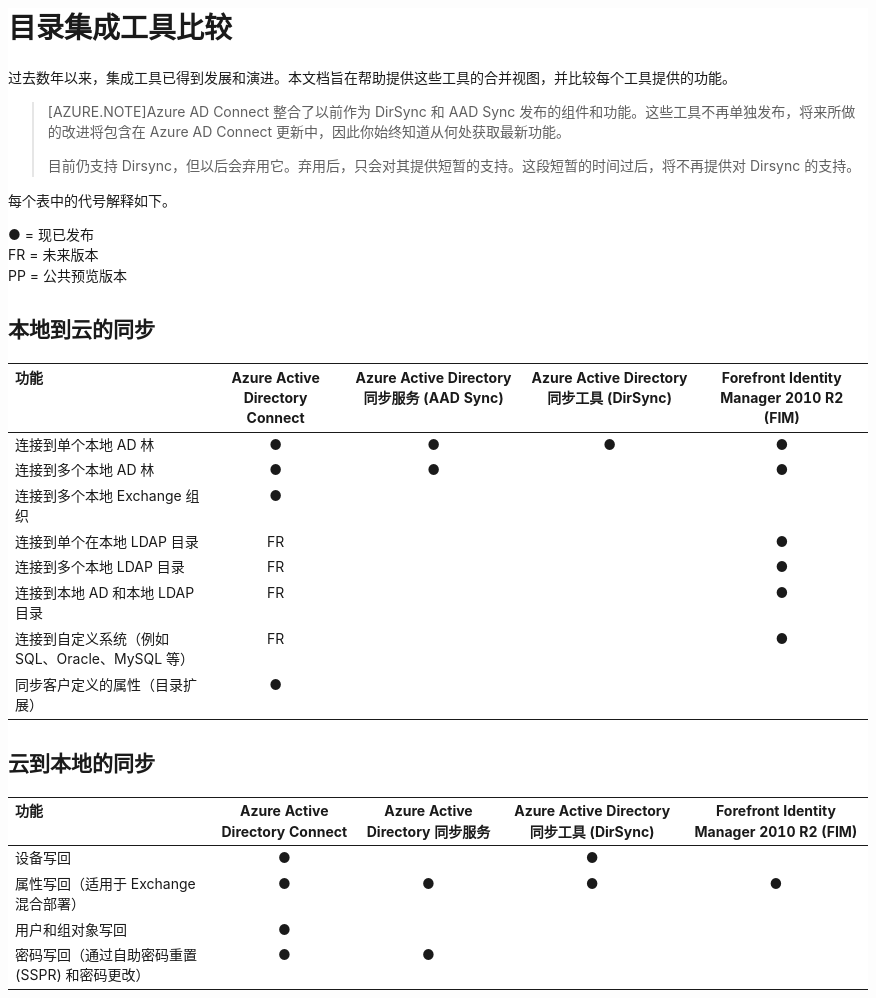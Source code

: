 <properties 
	pageTitle="目录集成工具比较" 
	description="本页将会提供比较各种目录集成工具的综合表。" 
	services="active-directory" 
	documentationCenter="" 
	authors="billmath" 
	manager="stevenpo" 
	editor="curtand"/>

<tags 
	ms.service="active-directory"  
	ms.date="10/13/2015"
	wacn.date="01/29/2016"/>

# 目录集成工具比较

过去数年以来，集成工具已得到发展和演进。本文档旨在帮助提供这些工具的合并视图，并比较每个工具提供的功能。

>[AZURE.NOTE]Azure AD Connect 整合了以前作为 DirSync 和 AAD Sync 发布的组件和功能。这些工具不再单独发布，将来所做的改进将包含在 Azure AD Connect 更新中，因此你始终知道从何处获取最新功能。
>
>目前仍支持 Dirsync，但以后会弃用它。弃用后，只会对其提供短暂的支持。这段短暂的时间过后，将不再提供对 Dirsync 的支持。

每个表中的代号解释如下。

● = 现已发布</br>
FR = 未来版本</br>
PP = 公共预览版本</br>


## 本地到云的同步

| 功能 | Azure Active Directory Connect | Azure Active Directory 同步服务 (AAD Sync) | Azure Active Directory 同步工具 (DirSync)| Forefront Identity Manager 2010 R2 (FIM) |
| :-------- |:--------:|:--------:|:--------:|:--------:
| 连接到单个本地 AD 林 | ● | ● | ● | ● |
| 连接到多个本地 AD 林 |● | ● | | ● |
| 连接到多个本地 Exchange 组织 | ● | | | |
| 连接到单个在本地 LDAP 目录 | FR | | | ● |
| 连接到多个本地 LDAP 目录 |FR | | | ● |
| 连接到本地 AD 和本地 LDAP 目录 |FR | | | ● |
| 连接到自定义系统（例如 SQL、Oracle、MySQL 等） | FR | | | ● |
| 同步客户定义的属性（目录扩展） | ● | | | |

## 云到本地的同步

| 功能 | Azure Active Directory Connect | Azure Active Directory 同步服务 | Azure Active Directory 同步工具 (DirSync) | Forefront Identity Manager 2010 R2 (FIM) |
| :-------- |:--------:|:--------:|:--------:|:--------:
| 设备写回 | ● | | ● | |
| 属性写回（适用于 Exchange 混合部署） | ● | ● | ● | ● |
| 用户和组对象写回 | ●| | | |
| 密码写回（通过自助密码重置 (SSPR) 和密码更改） | ● | ● | | |
